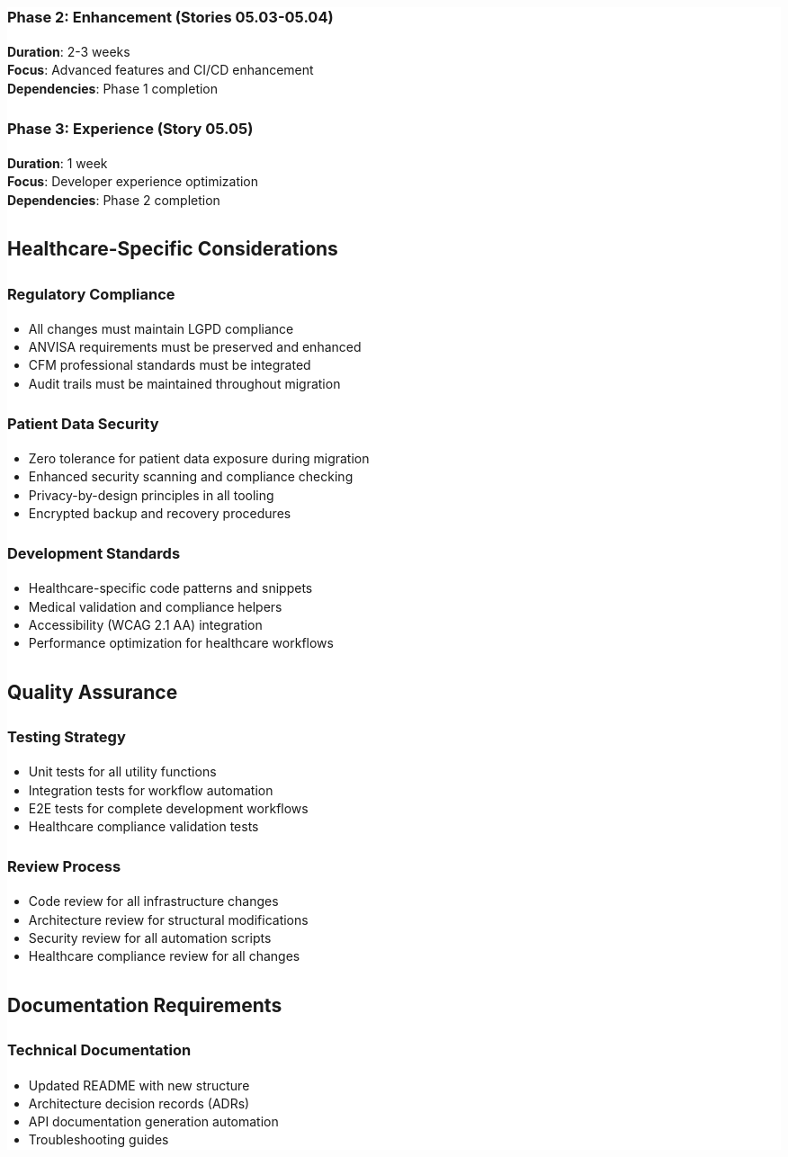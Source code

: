### Phase 2: Enhancement (Stories 05.03-05.04)
**Duration**: 2-3 weeks  
**Focus**: Advanced features and CI/CD enhancement  
**Dependencies**: Phase 1 completion  

### Phase 3: Experience (Story 05.05)
**Duration**: 1 week  
**Focus**: Developer experience optimization  
**Dependencies**: Phase 2 completion  

## Healthcare-Specific Considerations

### Regulatory Compliance
- All changes must maintain LGPD compliance
- ANVISA requirements must be preserved and enhanced
- CFM professional standards must be integrated
- Audit trails must be maintained throughout migration

### Patient Data Security
- Zero tolerance for patient data exposure during migration
- Enhanced security scanning and compliance checking
- Privacy-by-design principles in all tooling
- Encrypted backup and recovery procedures

### Development Standards
- Healthcare-specific code patterns and snippets
- Medical validation and compliance helpers
- Accessibility (WCAG 2.1 AA) integration
- Performance optimization for healthcare workflows

## Quality Assurance

### Testing Strategy
- Unit tests for all utility functions
- Integration tests for workflow automation
- E2E tests for complete development workflows
- Healthcare compliance validation tests

### Review Process
- Code review for all infrastructure changes
- Architecture review for structural modifications
- Security review for all automation scripts
- Healthcare compliance review for all changes

## Documentation Requirements

### Technical Documentation
- Updated README with new structure
- Architecture decision records (ADRs)
- API documentation generation automation
- Troubleshooting guides
